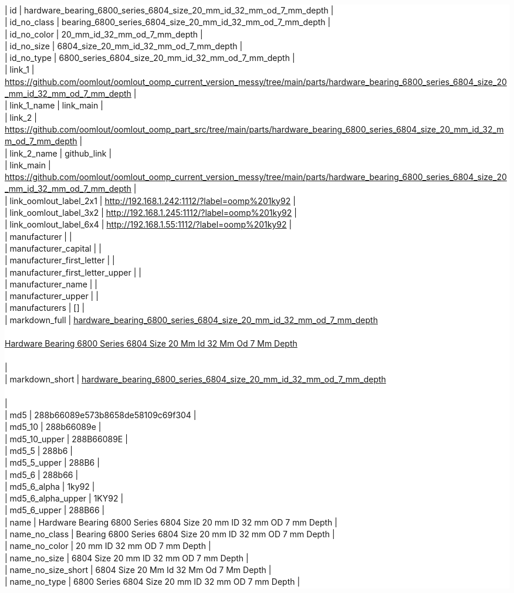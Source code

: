 | id | hardware_bearing_6800_series_6804_size_20_mm_id_32_mm_od_7_mm_depth |  
| id_no_class | bearing_6800_series_6804_size_20_mm_id_32_mm_od_7_mm_depth |  
| id_no_color | 20_mm_id_32_mm_od_7_mm_depth |  
| id_no_size | 6804_size_20_mm_id_32_mm_od_7_mm_depth |  
| id_no_type | 6800_series_6804_size_20_mm_id_32_mm_od_7_mm_depth |  
| link_1 | https://github.com/oomlout/oomlout_oomp_current_version_messy/tree/main/parts/hardware_bearing_6800_series_6804_size_20_mm_id_32_mm_od_7_mm_depth |  
| link_1_name | link_main |  
| link_2 | https://github.com/oomlout/oomlout_oomp_part_src/tree/main/parts/hardware_bearing_6800_series_6804_size_20_mm_id_32_mm_od_7_mm_depth |  
| link_2_name | github_link |  
| link_main | https://github.com/oomlout/oomlout_oomp_current_version_messy/tree/main/parts/hardware_bearing_6800_series_6804_size_20_mm_id_32_mm_od_7_mm_depth |  
| link_oomlout_label_2x1 | http://192.168.1.242:1112/?label=oomp%201ky92 |  
| link_oomlout_label_3x2 | http://192.168.1.245:1112/?label=oomp%201ky92 |  
| link_oomlout_label_6x4 | http://192.168.1.55:1112/?label=oomp%201ky92 |  
| manufacturer |  |  
| manufacturer_capital |  |  
| manufacturer_first_letter |  |  
| manufacturer_first_letter_upper |  |  
| manufacturer_name |  |  
| manufacturer_upper |  |  
| manufacturers | [] |  
| markdown_full | [hardware_bearing_6800_series_6804_size_20_mm_id_32_mm_od_7_mm_depth](https://github.com/oomlout/oomlout_oomp_current_version_messy/tree/main/parts/hardware_bearing_6800_series_6804_size_20_mm_id_32_mm_od_7_mm_depth)<br>[](https://github.com/oomlout/oomlout_oomp_current_version_messy/tree/main/parts/hardware_bearing_6800_series_6804_size_20_mm_id_32_mm_od_7_mm_depth)<br>[Hardware Bearing 6800 Series 6804 Size 20 Mm Id 32 Mm Od 7 Mm Depth](https://github.com/oomlout/oomlout_oomp_current_version_messy/tree/main/parts/hardware_bearing_6800_series_6804_size_20_mm_id_32_mm_od_7_mm_depth)<br><br> |  
| markdown_short | [hardware_bearing_6800_series_6804_size_20_mm_id_32_mm_od_7_mm_depth](https://github.com/oomlout/oomlout_oomp_current_version_messy/tree/main/parts/hardware_bearing_6800_series_6804_size_20_mm_id_32_mm_od_7_mm_depth)<br><br> |  
| md5 | 288b66089e573b8658de58109c69f304 |  
| md5_10 | 288b66089e |  
| md5_10_upper | 288B66089E |  
| md5_5 | 288b6 |  
| md5_5_upper | 288B6 |  
| md5_6 | 288b66 |  
| md5_6_alpha | 1ky92 |  
| md5_6_alpha_upper | 1KY92 |  
| md5_6_upper | 288B66 |  
| name | Hardware Bearing 6800 Series 6804 Size 20 mm ID 32 mm OD 7 mm Depth |  
| name_no_class | Bearing 6800 Series 6804 Size 20 mm ID 32 mm OD 7 mm Depth |  
| name_no_color | 20 mm ID 32 mm OD 7 mm Depth |  
| name_no_size | 6804 Size 20 mm ID 32 mm OD 7 mm Depth |  
| name_no_size_short | 6804 Size 20 Mm Id 32 Mm Od 7 Mm Depth |  
| name_no_type | 6800 Series 6804 Size 20 mm ID 32 mm OD 7 mm Depth |  
